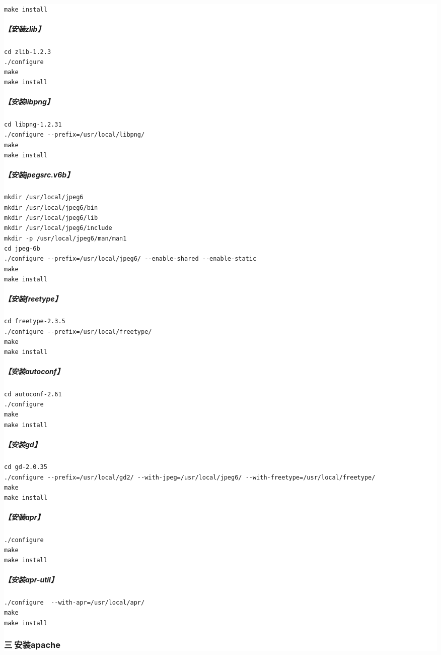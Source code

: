 ```
make install  
```
##### 【安装zlib】
```
cd zlib-1.2.3  
./configure  
make  
make install 
```
##### 【安装libpng】
```
cd libpng-1.2.31  
./configure --prefix=/usr/local/libpng/  
make  
make install  
```
##### 【安装jpegsrc.v6b】
```
mkdir /usr/local/jpeg6  
mkdir /usr/local/jpeg6/bin  
mkdir /usr/local/jpeg6/lib  
mkdir /usr/local/jpeg6/include  
mkdir -p /usr/local/jpeg6/man/man1  
cd jpeg-6b  
./configure --prefix=/usr/local/jpeg6/ --enable-shared --enable-static  
make  
make install  
```
##### 【安装freetype】
```
cd freetype-2.3.5  
./configure --prefix=/usr/local/freetype/  
make  
make install  
```
##### 【安装autoconf】
```
cd autoconf-2.61  
./configure  
make  
make install 
``` 
##### 【安装gd】  
```
cd gd-2.0.35  
./configure --prefix=/usr/local/gd2/ --with-jpeg=/usr/local/jpeg6/ --with-freetype=/usr/local/freetype/  
make  
make install  
```
##### 【安装apr】
```
./configure
make
make install 
```
##### 【安装apr-util】
```
./configure  --with-apr=/usr/local/apr/
make
make install 
```
### 三 安装apache